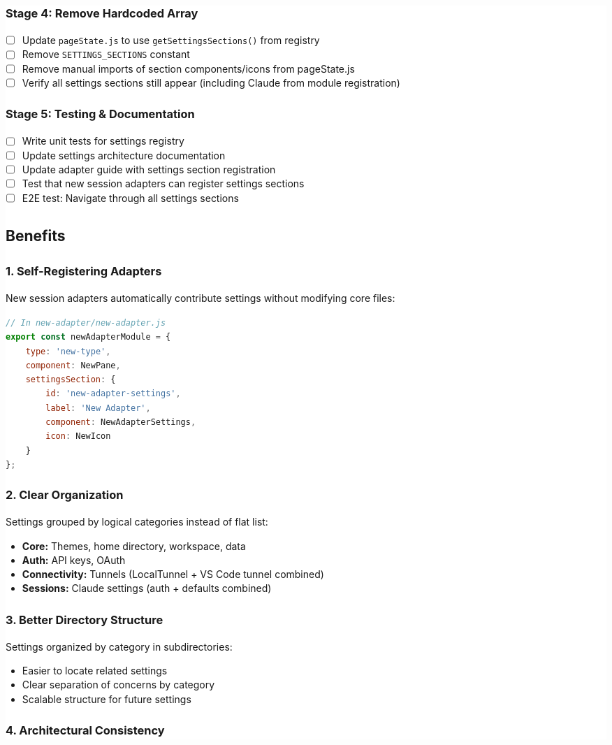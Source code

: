 ### Stage 4: Remove Hardcoded Array

- [ ] Update `pageState.js` to use `getSettingsSections()` from registry
- [ ] Remove `SETTINGS_SECTIONS` constant
- [ ] Remove manual imports of section components/icons from pageState.js
- [ ] Verify all settings sections still appear (including Claude from module registration)

### Stage 5: Testing & Documentation

- [ ] Write unit tests for settings registry
- [ ] Update settings architecture documentation
- [ ] Update adapter guide with settings section registration
- [ ] Test that new session adapters can register settings sections
- [ ] E2E test: Navigate through all settings sections

## Benefits

### 1. Self-Registering Adapters

New session adapters automatically contribute settings without modifying core files:

```javascript
// In new-adapter/new-adapter.js
export const newAdapterModule = {
	type: 'new-type',
	component: NewPane,
	settingsSection: {
		id: 'new-adapter-settings',
		label: 'New Adapter',
		component: NewAdapterSettings,
		icon: NewIcon
	}
};
```

### 2. Clear Organization

Settings grouped by logical categories instead of flat list:

- **Core:** Themes, home directory, workspace, data
- **Auth:** API keys, OAuth
- **Connectivity:** Tunnels (LocalTunnel + VS Code tunnel combined)
- **Sessions:** Claude settings (auth + defaults combined)

### 3. Better Directory Structure

Settings organized by category in subdirectories:

- Easier to locate related settings
- Clear separation of concerns by category
- Scalable structure for future settings

### 4. Architectural Consistency

